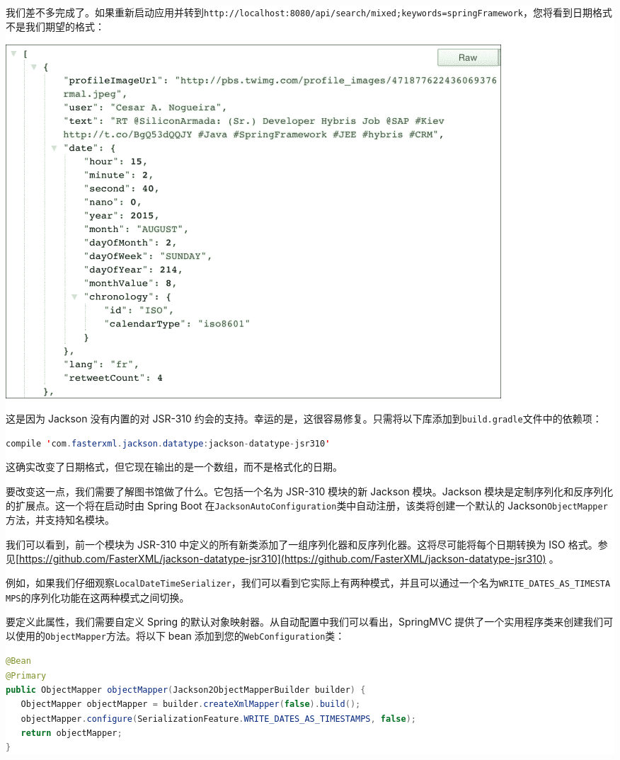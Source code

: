 我们差不多完成了。如果重新启动应用并转到`http://localhost:8080/api/search/mixed;keywords=springFramework`，您将看到日期格式不是我们期望的格式：

![Customizing the JSON output](img/image00964.jpeg)

这是因为 Jackson 没有内置的对 JSR-310 约会的支持。幸运的是，这很容易修复。只需将以下库添加到`build.gradle`文件中的依赖项：

```java
compile 'com.fasterxml.jackson.datatype:jackson-datatype-jsr310'
```

这确实改变了日期格式，但它现在输出的是一个数组，而不是格式化的日期。

要改变这一点，我们需要了解图书馆做了什么。它包括一个名为 JSR-310 模块的新 Jackson 模块。Jackson 模块是定制序列化和反序列化的扩展点。这一个将在启动时由 Spring Boot 在`JacksonAutoConfiguration`类中自动注册，该类将创建一个默认的 Jackson`ObjectMapper`方法，并支持知名模块。

我们可以看到，前一个模块为 JSR-310 中定义的所有新类添加了一组序列化器和反序列化器。这将尽可能将每个日期转换为 ISO 格式。参见[https://github.com/FasterXML/jackson-datatype-jsr310](https://github.com/FasterXML/jackson-datatype-jsr310) 。

例如，如果我们仔细观察`LocalDateTimeSerializer`，我们可以看到它实际上有两种模式，并且可以通过一个名为`WRITE_DATES_AS_TIMESTAMPS`的序列化功能在这两种模式之间切换。

要定义此属性，我们需要自定义 Spring 的默认对象映射器。从自动配置中我们可以看出，SpringMVC 提供了一个实用程序类来创建我们可以使用的`ObjectMapper`方法。将以下 bean 添加到您的`WebConfiguration`类：

```java
@Bean
@Primary
public ObjectMapper objectMapper(Jackson2ObjectMapperBuilder builder) {
   ObjectMapper objectMapper = builder.createXmlMapper(false).build();
   objectMapper.configure(SerializationFeature.WRITE_DATES_AS_TIMESTAMPS, false);
   return objectMapper;
}
```
